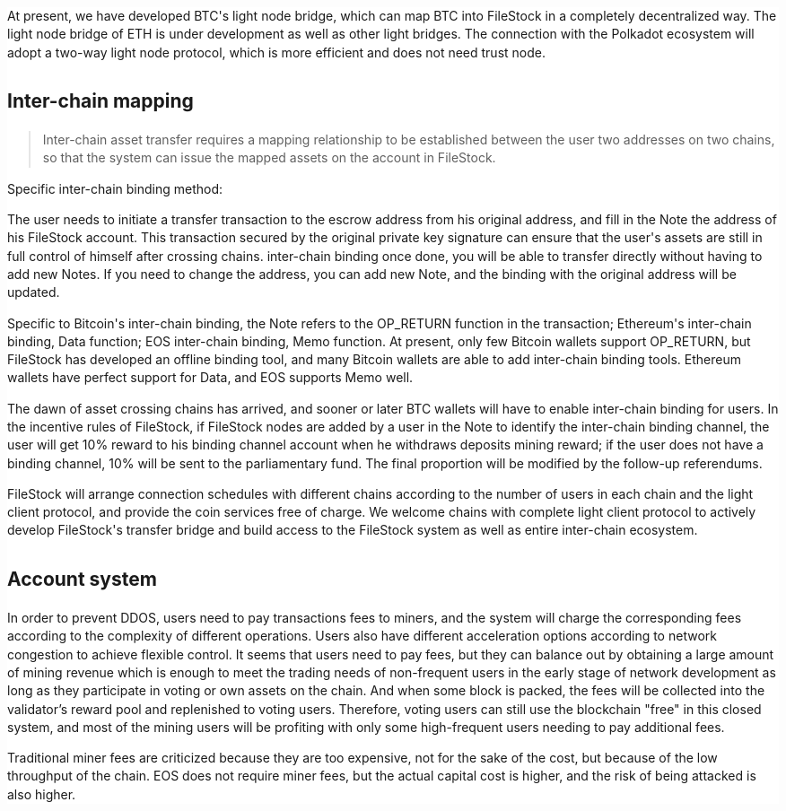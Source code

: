 At present, we have developed BTC's light node bridge, which can map BTC into FileStock in a completely decentralized way. The light node bridge of ETH is under development as well as other light bridges. The connection with the Polkadot ecosystem will adopt a two-way light node protocol, which is more efficient and does not need trust node.

## Inter-chain mapping

> Inter-chain asset transfer requires a mapping relationship to be established between the user two addresses on two chains, so that the system can issue the mapped assets on the account in FileStock.

Specific inter-chain binding method:

The user needs to initiate a transfer transaction to the escrow address from his original address, and fill in the Note the address of his FileStock account. This transaction secured by the original private key signature can ensure that the user's assets are still in full control of himself after crossing chains. inter-chain binding once done, you will be able to transfer directly without having to add new Notes. If you need to change the address, you can add new Note, and the binding with the original address will be updated.

Specific to Bitcoin's inter-chain binding, the Note refers to the OP_RETURN function in the transaction; Ethereum's inter-chain binding, Data function; EOS inter-chain binding, Memo function. At present, only few Bitcoin wallets support OP_RETURN, but FileStock has developed an offline binding tool, and many Bitcoin wallets are able to add inter-chain binding tools. Ethereum wallets have perfect support for Data, and EOS supports Memo well.

The dawn of asset crossing chains has arrived, and sooner or later BTC wallets will have to enable inter-chain binding for users. In the incentive rules of FileStock, if FileStock nodes are added by a user in the Note to identify the inter-chain binding channel, the user will get 10% reward to his binding channel account when he withdraws deposits mining reward; if the user does not have a binding channel, 10% will be sent to the parliamentary fund. The final proportion will be modified by the follow-up referendums.

FileStock will arrange connection schedules with different chains according to the number of users in each chain and the light client protocol, and provide the coin services free of charge. We welcome chains with complete light client protocol to actively develop FileStock's transfer bridge and build access to the FileStock system as well as entire inter-chain ecosystem.

## Account system

In order to prevent DDOS, users need to pay transactions fees to miners, and the system will charge the corresponding fees according to the complexity of different operations. Users also have different acceleration options according to network congestion to achieve flexible control. It seems that users need to pay fees, but they can balance out by obtaining a large amount of mining revenue which is enough to meet the trading needs of non-frequent users in the early stage of network development as long as they participate in voting or own assets on the chain. And when some block is packed, the fees will be collected into the validator’s reward pool and replenished to voting users. Therefore, voting users can still use the blockchain "free" in this closed system, and most of the mining users will be profiting with only some high-frequent users needing to pay additional fees.

Traditional miner fees are criticized because they are too expensive, not for the sake of the cost, but because of the low throughput of the chain. EOS does not require miner fees, but the actual capital cost is higher, and the risk of being attacked is also higher.
